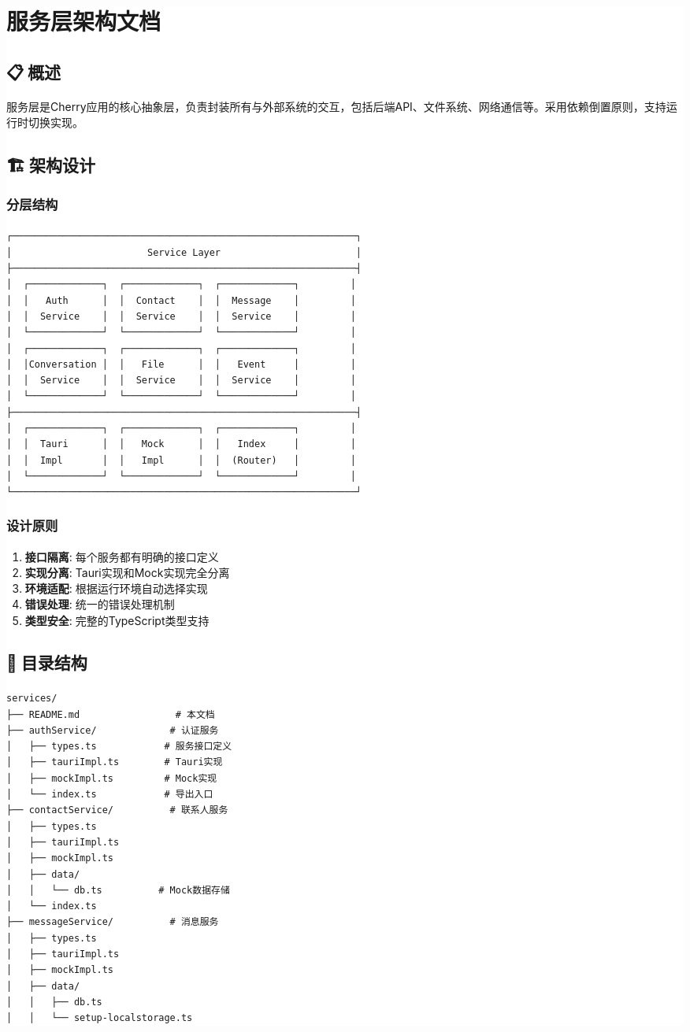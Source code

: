 # 服务层架构文档

## 📋 概述

服务层是Cherry应用的核心抽象层，负责封装所有与外部系统的交互，包括后端API、文件系统、网络通信等。采用依赖倒置原则，支持运行时切换实现。

## 🏗️ 架构设计

### 分层结构

```
┌─────────────────────────────────────────────────────────────┐
│                        Service Layer                        │
├─────────────────────────────────────────────────────────────┤
│  ┌─────────────┐  ┌─────────────┐  ┌─────────────┐         │
│  │   Auth      │  │  Contact    │  │  Message    │         │
│  │  Service    │  │  Service    │  │  Service    │         │
│  └─────────────┘  └─────────────┘  └─────────────┘         │
│  ┌─────────────┐  ┌─────────────┐  ┌─────────────┐         │
│  │Conversation │  │   File      │  │   Event     │         │
│  │  Service    │  │  Service    │  │  Service    │         │
│  └─────────────┘  └─────────────┘  └─────────────┘         │
├─────────────────────────────────────────────────────────────┤
│  ┌─────────────┐  ┌─────────────┐  ┌─────────────┐         │
│  │  Tauri      │  │   Mock      │  │   Index     │         │
│  │  Impl       │  │   Impl      │  │  (Router)   │         │
│  └─────────────┘  └─────────────┘  └─────────────┘         │
└─────────────────────────────────────────────────────────────┘
```

### 设计原则

1. **接口隔离**: 每个服务都有明确的接口定义
2. **实现分离**: Tauri实现和Mock实现完全分离
3. **环境适配**: 根据运行环境自动选择实现
4. **错误处理**: 统一的错误处理机制
5. **类型安全**: 完整的TypeScript类型支持

## 📁 目录结构

```
services/
├── README.md                 # 本文档
├── authService/             # 认证服务
│   ├── types.ts            # 服务接口定义
│   ├── tauriImpl.ts        # Tauri实现
│   ├── mockImpl.ts         # Mock实现
│   └── index.ts            # 导出入口
├── contactService/          # 联系人服务
│   ├── types.ts
│   ├── tauriImpl.ts
│   ├── mockImpl.ts
│   ├── data/
│   │   └── db.ts          # Mock数据存储
│   └── index.ts
├── messageService/          # 消息服务
│   ├── types.ts
│   ├── tauriImpl.ts
│   ├── mockImpl.ts
│   ├── data/
│   │   ├── db.ts
│   │   └── setup-localstorage.ts
```